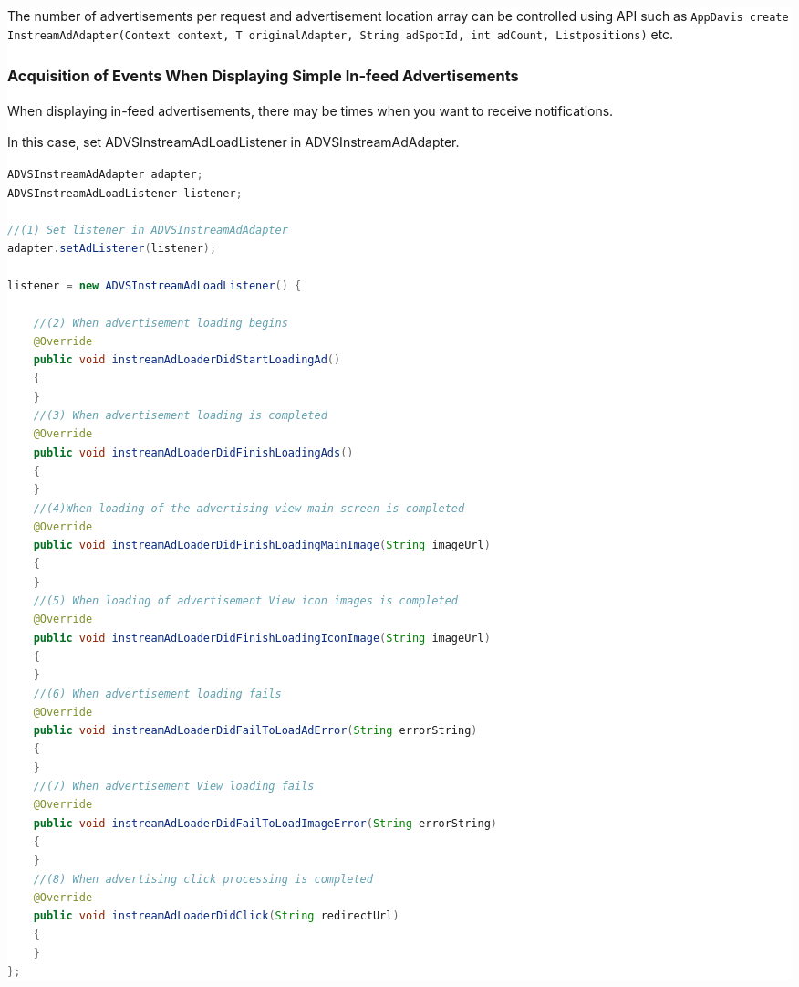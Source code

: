 The number of advertisements per request and advertisement location array can be controlled using API such as `AppDavis createInstreamAdAdapter(Context context, T originalAdapter, String adSpotId, int adCount, Listpositions)` etc.

<a name="infeed/simple/event"></a>
### Acquisition of Events When Displaying Simple In-feed Advertisements

When displaying in-feed advertisements, there may be times when you want to receive notifications.

In this case, set ADVSInstreamAdLoadListener in ADVSInstreamAdAdapter.

```Java
ADVSInstreamAdAdapter adapter;
ADVSInstreamAdLoadListener listener;

//(1) Set listener in ADVSInstreamAdAdapter 
adapter.setAdListener(listener);

listener = new ADVSInstreamAdLoadListener() {

    //(2) When advertisement loading begins
    @Override
    public void instreamAdLoaderDidStartLoadingAd()
    {
    }
    //(3) When advertisement loading is completed
    @Override
    public void instreamAdLoaderDidFinishLoadingAds()
    {
    }
    //(4)When loading of the advertising view main screen is completed
    @Override
    public void instreamAdLoaderDidFinishLoadingMainImage(String imageUrl)
    {
    }
    //(5) When loading of advertisement View icon images is completed
    @Override
    public void instreamAdLoaderDidFinishLoadingIconImage(String imageUrl)
    {
    }
    //(6) When advertisement loading fails
    @Override
    public void instreamAdLoaderDidFailToLoadAdError(String errorString)
    {
    }
    //(7) When advertisement View loading fails
    @Override
    public void instreamAdLoaderDidFailToLoadImageError(String errorString)
    {
    }
    //(8) When advertising click processing is completed
    @Override
    public void instreamAdLoaderDidClick(String redirectUrl)
    {
    }
};
```
